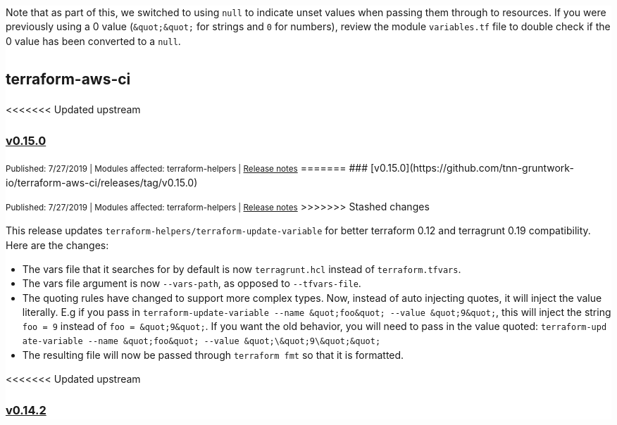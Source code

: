 Note that as part of this, we switched to using `null` to indicate unset values when passing them through to resources. If you were previously using a 0 value (`&quot;&quot;` for strings and `0` for numbers), review the module `variables.tf` file to double check if the 0 value has been converted to a `null`.



</div>



## terraform-aws-ci


<<<<<<< Updated upstream
### [v0.15.0](https://github.com/tnn-gruntwork-io/terraform-aws-ci/releases/tag/v0.15.0)

<p style={{marginTop: "-20px", marginBottom: "10px"}}>
  <small>Published: 7/27/2019 | Modules affected: terraform-helpers | <a href="https://github.com/tnn-gruntwork-io/terraform-aws-ci/releases/tag/v0.15.0">Release notes</a></small>
=======
### [v0.15.0](https://github.com/tnn-gruntwork-io/terraform-aws-ci/releases/tag/v0.15.0)

<p style={{marginTop: "-20px", marginBottom: "10px"}}>
  <small>Published: 7/27/2019 | Modules affected: terraform-helpers | <a href="https://github.com/tnn-gruntwork-io/terraform-aws-ci/releases/tag/v0.15.0">Release notes</a></small>
>>>>>>> Stashed changes
</p>

<div style={{"overflow":"hidden","textOverflow":"ellipsis","display":"-webkit-box","WebkitLineClamp":10,"lineClamp":10,"WebkitBoxOrient":"vertical"}}>

  

This release updates `terraform-helpers/terraform-update-variable` for better terraform 0.12 and terragrunt 0.19 compatibility. Here are the changes:

- The vars file that it searches for by default is now `terragrunt.hcl` instead of `terraform.tfvars`.
- The vars file argument is now `--vars-path`, as opposed to `--tfvars-file`.
- The quoting rules have changed to support more complex types. Now, instead of auto injecting quotes, it will inject the value literally. E.g if you pass in `terraform-update-variable --name &quot;foo&quot; --value &quot;9&quot;`, this will inject the string `foo = 9` instead of `foo = &quot;9&quot;`. If you want the old behavior, you will need to pass in the value quoted: `terraform-update-variable --name &quot;foo&quot; --value &quot;\&quot;9\&quot;&quot;`
- The resulting file will now be passed through `terraform fmt` so that it is formatted.


</div>


<<<<<<< Updated upstream
### [v0.14.2](https://github.com/tnn-gruntwork-io/terraform-aws-ci/releases/tag/v0.14.2)
